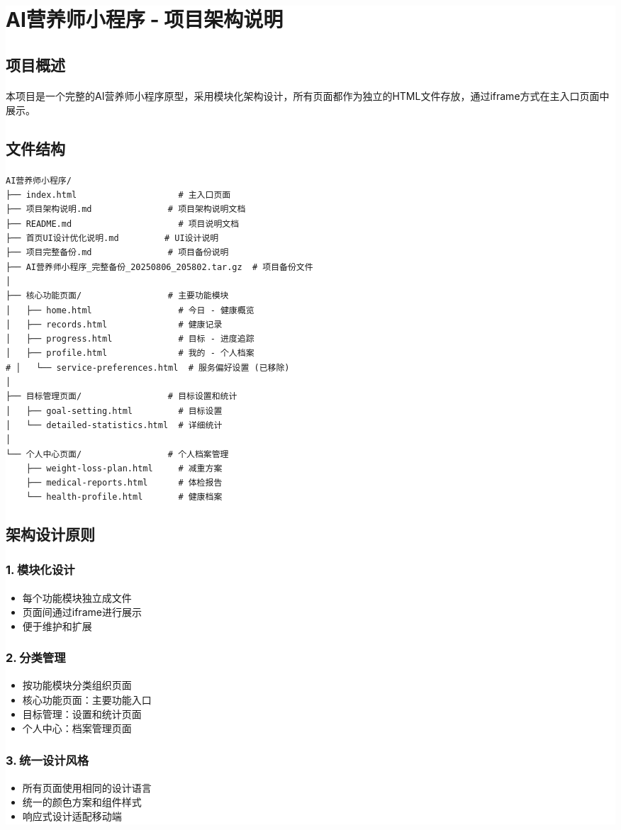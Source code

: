# AI营养师小程序 - 项目架构说明

## 项目概述

本项目是一个完整的AI营养师小程序原型，采用模块化架构设计，所有页面都作为独立的HTML文件存放，通过iframe方式在主入口页面中展示。

## 文件结构

```
AI营养师小程序/
├── index.html                    # 主入口页面
├── 项目架构说明.md               # 项目架构说明文档
├── README.md                     # 项目说明文档
├── 首页UI设计优化说明.md         # UI设计说明
├── 项目完整备份.md               # 项目备份说明
├── AI营养师小程序_完整备份_20250806_205802.tar.gz  # 项目备份文件
│
├── 核心功能页面/                 # 主要功能模块
│   ├── home.html                 # 今日 - 健康概览
│   ├── records.html              # 健康记录
│   ├── progress.html             # 目标 - 进度追踪
│   ├── profile.html              # 我的 - 个人档案
# │   └── service-preferences.html  # 服务偏好设置 (已移除)
│
├── 目标管理页面/                 # 目标设置和统计
│   ├── goal-setting.html         # 目标设置
│   └── detailed-statistics.html  # 详细统计
│
└── 个人中心页面/                 # 个人档案管理
    ├── weight-loss-plan.html     # 减重方案
    ├── medical-reports.html      # 体检报告
    └── health-profile.html       # 健康档案
```

## 架构设计原则

### 1. 模块化设计
- 每个功能模块独立成文件
- 页面间通过iframe进行展示
- 便于维护和扩展

### 2. 分类管理
- 按功能模块分类组织页面
- 核心功能页面：主要功能入口
- 目标管理：设置和统计页面
- 个人中心：档案管理页面

### 3. 统一设计风格
- 所有页面使用相同的设计语言
- 统一的颜色方案和组件样式
- 响应式设计适配移动端
